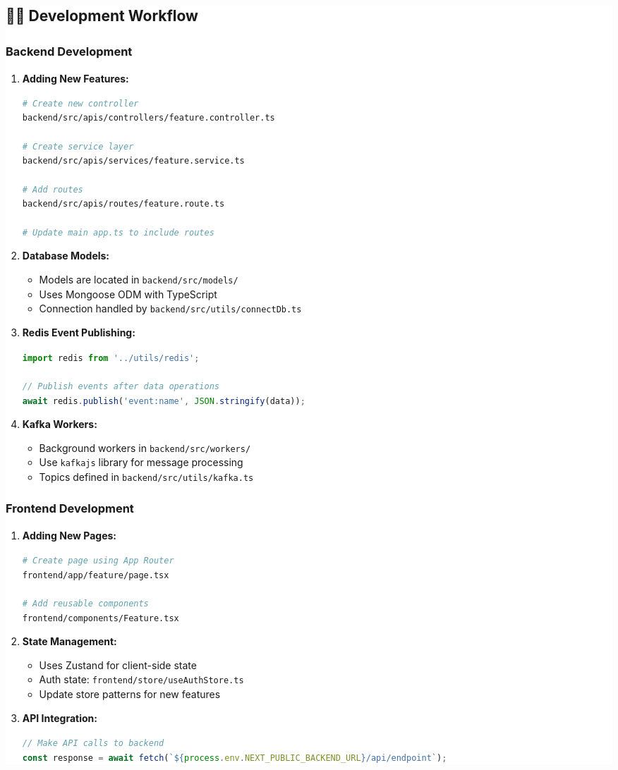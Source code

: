 ## 👨‍💻 Development Workflow

### Backend Development

1. **Adding New Features:**
   ```bash
   # Create new controller
   backend/src/apis/controllers/feature.controller.ts
   
   # Create service layer  
   backend/src/apis/services/feature.service.ts
   
   # Add routes
   backend/src/apis/routes/feature.route.ts
   
   # Update main app.ts to include routes
   ```

2. **Database Models:**
   - Models are located in `backend/src/models/`
   - Uses Mongoose ODM with TypeScript
   - Connection handled by `backend/src/utils/connectDb.ts`

3. **Redis Event Publishing:**
   ```typescript
   import redis from '../utils/redis';
   
   // Publish events after data operations
   await redis.publish('event:name', JSON.stringify(data));
   ```

4. **Kafka Workers:**
   - Background workers in `backend/src/workers/`
   - Use `kafkajs` library for message processing
   - Topics defined in `backend/src/utils/kafka.ts`

### Frontend Development

1. **Adding New Pages:**
   ```bash
   # Create page using App Router
   frontend/app/feature/page.tsx
   
   # Add reusable components
   frontend/components/Feature.tsx
   ```

2. **State Management:**
   - Uses Zustand for client-side state
   - Auth state: `frontend/store/useAuthStore.ts`
   - Update store patterns for new features

3. **API Integration:**
   ```typescript
   // Make API calls to backend
   const response = await fetch(`${process.env.NEXT_PUBLIC_BACKEND_URL}/api/endpoint`);
   ```
